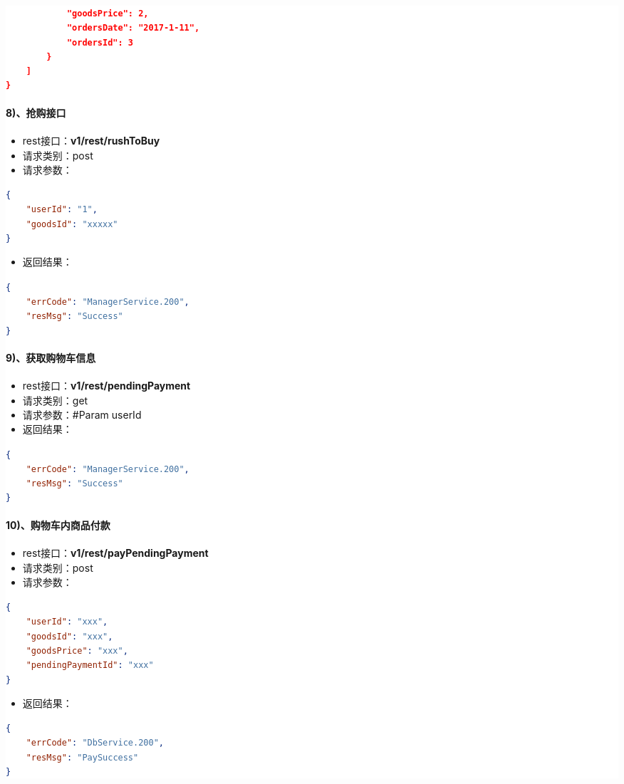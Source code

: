 ``` json
			"goodsPrice": 2,
			"ordersDate": "2017-1-11",
			"ordersId": 3
		}
	]
}
````
#### 8)、抢购接口
- rest接口：**v1/rest/rushToBuy**
- 请求类别：post
- 请求参数：
``` json
{
	"userId": "1",
	"goodsId": "xxxxx"
}
```
- 返回结果：
``` json
{
	"errCode": "ManagerService.200",
	"resMsg": "Success"
}
```
#### 9)、获取购物车信息
- rest接口：**v1/rest/pendingPayment**
- 请求类别：get
- 请求参数：#Param userId
- 返回结果：
``` json
{
	"errCode": "ManagerService.200",
	"resMsg": "Success"
}
```
#### 10)、购物车内商品付款
- rest接口：**v1/rest/payPendingPayment**
- 请求类别：post
- 请求参数：
``` json
{
	"userId": "xxx",
	"goodsId": "xxx",
	"goodsPrice": "xxx",
	"pendingPaymentId": "xxx"
}
```
- 返回结果：
``` json
{
	"errCode": "DbService.200",
	"resMsg": "PaySuccess"
}
```
